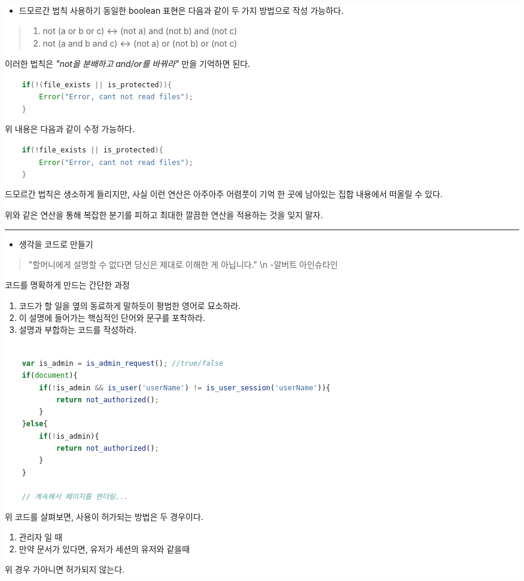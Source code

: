 
- 드모르간 법칙 사용하기
동일한 boolean 표현은 다음과 같이 두 가지 방법으로 작성 가능하다.

> 1) not (a or b or c) <-> (not a) and (not b) and (not c)
> 2) not (a and b and c) <-> (not a) or (not b) or (not c)

이러한 법칙은 *"not을 분배하고 and/or를 바꿔라"* 만을 기억하면 된다.

~~~java
    if(!(file_exists || is_protected)){
        Error("Error, cant not read files");
    }
~~~

위 내용은 다음과 같이 수정 가능하다.

~~~java
    if(!file_exists || is_protected){
        Error("Error, cant not read files");
    }
~~~

드모르간 법칙은 생소하게 들리지만, 사실 이런 연산은 아주아주 어렴풋이 기억 한 곳에 남아있는 집합 내용에서 떠올릴 수 있다.

위와 같은 연산을 통해 복잡한 분기를 피하고 최대한 깔끔한 연산을 적용하는 것을 잊지 말자.

---

- 생각을 코드로 만들기

> "할머니에게 설명할 수 없다면 당신은 제대로 이해한 게 아닙니다." \n -알버트 아인슈타인

코드를 명확하게 만드는 간단한 과정
1. 코드가 할 일을 옆의 동료하게 말하듯이 평범한 영어로 묘소하라.
2. 이 설명에 들어가는 핵심적인 단어와 문구를 포착하라.
3. 설명과 부합하는 코드를 작성하라.

~~~javascript

    var is_admin = is_admin_request(); //true/false
    if(document){
        if(!is_admin && is_user('userName') != is_user_session('userName')){
            return not_authorized();
        }
    }else{
        if(!is_admin){
            return not_authorized();
        }
    }

    // 계속해서 페이지를 렌더링...
~~~

위 코드를 살펴보면, 사용이 허가되는 방법은 두 경우이다.
1. 관리자 일 때
2. 만약 문서가 있다면, 유저가 세션의 유저와 같을때

위 경우 가아니면 허가되지 않는다.
